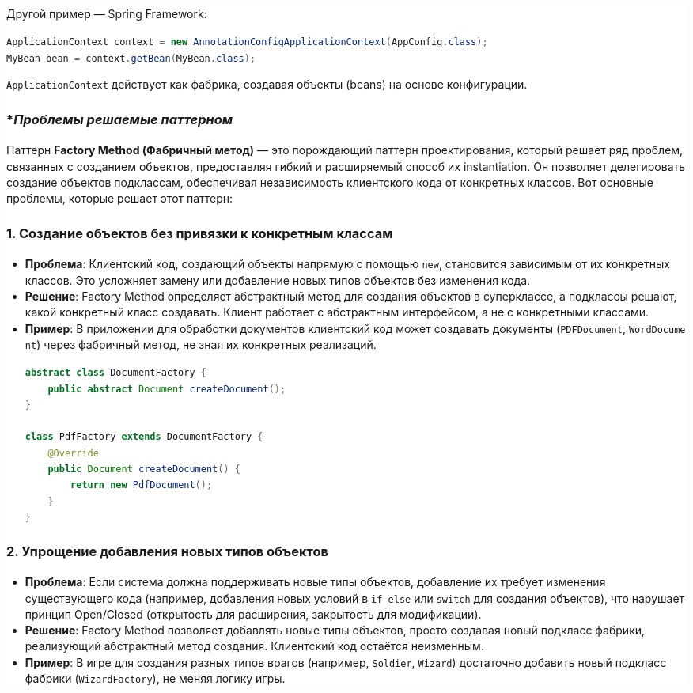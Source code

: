 Другой пример — Spring Framework:

```java
ApplicationContext context = new AnnotationConfigApplicationContext(AppConfig.class);
MyBean bean = context.getBean(MyBean.class);
```

`ApplicationContext` действует как фабрика, создавая объекты (beans) на основе
конфигурации.

### **Проблемы решаемые паттерном*

Паттерн **Factory Method (Фабричный метод)** — это порождающий паттерн
проектирования, который решает ряд проблем, связанных с созданием объектов,
предоставляя гибкий и расширяемый способ их instantiation. Он позволяет
делегировать создание объектов подклассам, обеспечивая независимость клиентского
кода от конкретных классов. Вот основные проблемы, которые решает этот паттерн:

### 1. **Создание объектов без привязки к конкретным классам**

- **Проблема**: Клиентский код, создающий объекты напрямую с помощью `new`,
  становится зависимым от их конкретных классов. Это усложняет замену или
  добавление новых типов объектов без изменения кода.
- **Решение**: Factory Method определяет абстрактный метод для создания объектов
  в суперклассе, а подклассы решают, какой конкретный класс создавать. Клиент
  работает с абстрактным интерфейсом, а не с конкретными классами.
- **Пример**: В приложении для обработки документов клиентский код может
  создавать документы (`PDFDocument`, `WordDocument`) через фабричный метод, не
  зная их конкретных реализаций.
  ```java
  abstract class DocumentFactory {
      public abstract Document createDocument();
  }

  class PdfFactory extends DocumentFactory {
      @Override
      public Document createDocument() {
          return new PdfDocument();
      }
  }
  ```

### 2. **Упрощение добавления новых типов объектов**

- **Проблема**: Если система должна поддерживать новые типы объектов, добавление
  их требует изменения существующего кода (например, добавления новых условий в
  `if-else` или `switch` для создания объектов), что нарушает принцип
  Open/Closed (открытость для расширения, закрытость для модификации).
- **Решение**: Factory Method позволяет добавлять новые типы объектов, просто
  создавая новый подкласс фабрики, реализующий абстрактный метод создания.
  Клиентский код остаётся неизменным.
- **Пример**: В игре для создания разных типов врагов (например, `Soldier`,
  `Wizard`) достаточно добавить новый подкласс фабрики (`WizardFactory`), не
  меняя логику игры.
